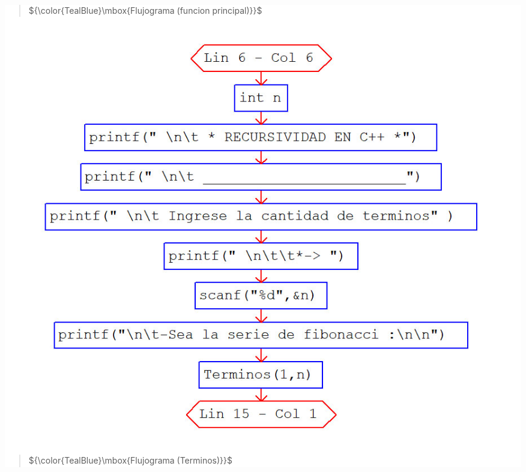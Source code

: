 > ${\color{TealBlue}\mbox{Flujograma  (funcion principal)}}$
<p align="center">
  <img   src="P11_E3/p11_E3_MAIN.jpg">
</p>

> ${\color{TealBlue}\mbox{Flujograma  (Terminos)}}$
<p align="center">